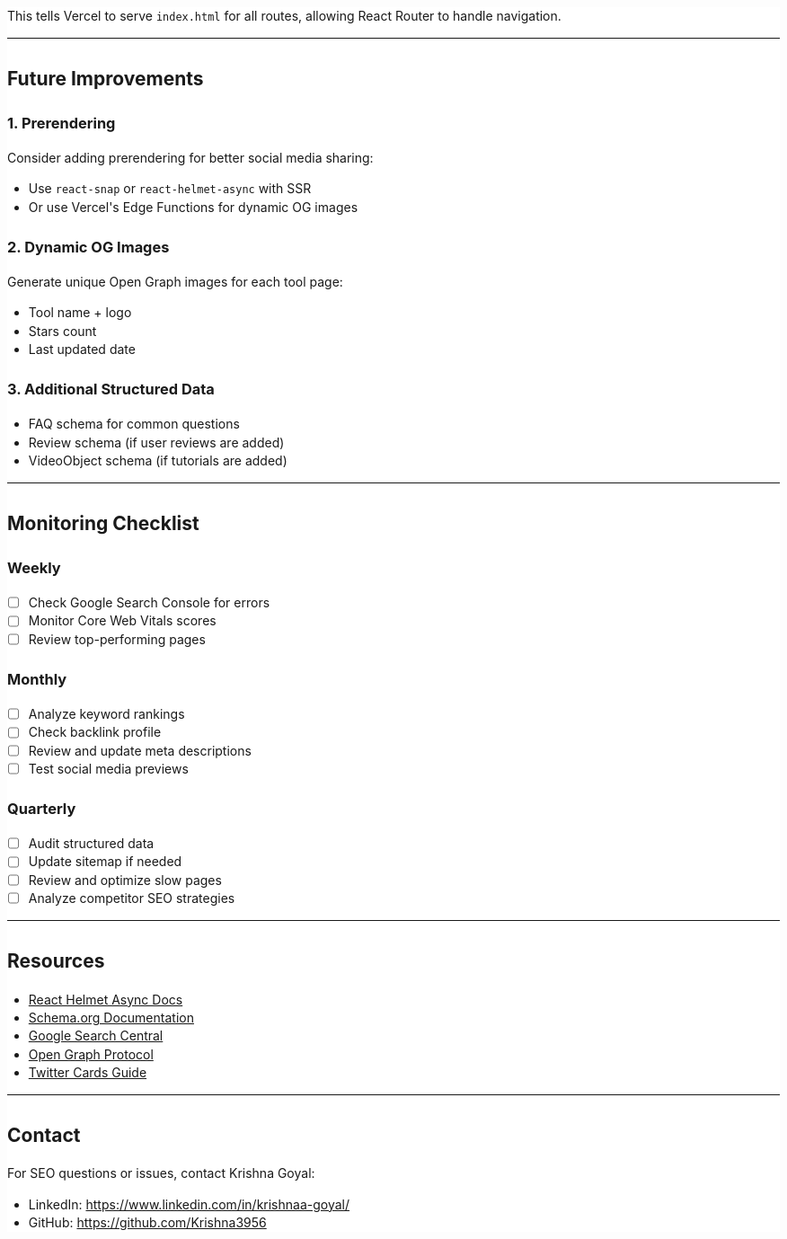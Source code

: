This tells Vercel to serve `index.html` for all routes, allowing React Router to handle navigation.

---

## Future Improvements

### 1. Prerendering
Consider adding prerendering for better social media sharing:
- Use `react-snap` or `react-helmet-async` with SSR
- Or use Vercel's Edge Functions for dynamic OG images

### 2. Dynamic OG Images
Generate unique Open Graph images for each tool page:
- Tool name + logo
- Stars count
- Last updated date

### 3. Additional Structured Data
- FAQ schema for common questions
- Review schema (if user reviews are added)
- VideoObject schema (if tutorials are added)

---

## Monitoring Checklist

### Weekly
- [ ] Check Google Search Console for errors
- [ ] Monitor Core Web Vitals scores
- [ ] Review top-performing pages

### Monthly
- [ ] Analyze keyword rankings
- [ ] Check backlink profile
- [ ] Review and update meta descriptions
- [ ] Test social media previews

### Quarterly
- [ ] Audit structured data
- [ ] Update sitemap if needed
- [ ] Review and optimize slow pages
- [ ] Analyze competitor SEO strategies

---

## Resources

- [React Helmet Async Docs](https://github.com/staylor/react-helmet-async)
- [Schema.org Documentation](https://schema.org/)
- [Google Search Central](https://developers.google.com/search)
- [Open Graph Protocol](https://ogp.me/)
- [Twitter Cards Guide](https://developer.twitter.com/en/docs/twitter-for-websites/cards/overview/abouts-cards)

---

## Contact

For SEO questions or issues, contact Krishna Goyal:
- LinkedIn: https://www.linkedin.com/in/krishnaa-goyal/
- GitHub: https://github.com/Krishna3956
